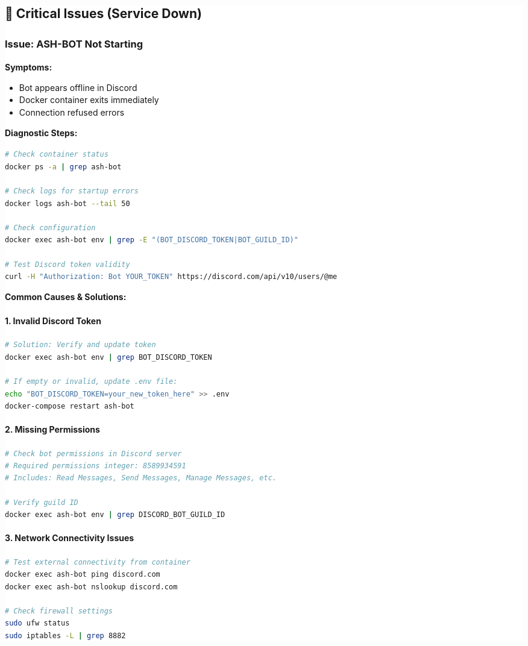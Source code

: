 
## 🚨 Critical Issues (Service Down)

### Issue: ASH-BOT Not Starting

**Symptoms:**
- Bot appears offline in Discord
- Docker container exits immediately
- Connection refused errors

**Diagnostic Steps:**

```bash
# Check container status
docker ps -a | grep ash-bot

# Check logs for startup errors
docker logs ash-bot --tail 50

# Check configuration
docker exec ash-bot env | grep -E "(BOT_DISCORD_TOKEN|BOT_GUILD_ID)"

# Test Discord token validity
curl -H "Authorization: Bot YOUR_TOKEN" https://discord.com/api/v10/users/@me
```

**Common Causes & Solutions:**

#### 1. Invalid Discord Token
```bash
# Solution: Verify and update token
docker exec ash-bot env | grep BOT_DISCORD_TOKEN

# If empty or invalid, update .env file:
echo "BOT_DISCORD_TOKEN=your_new_token_here" >> .env
docker-compose restart ash-bot
```

#### 2. Missing Permissions
```bash
# Check bot permissions in Discord server
# Required permissions integer: 8589934591
# Includes: Read Messages, Send Messages, Manage Messages, etc.

# Verify guild ID
docker exec ash-bot env | grep DISCORD_BOT_GUILD_ID
```

#### 3. Network Connectivity Issues
```bash
# Test external connectivity from container
docker exec ash-bot ping discord.com
docker exec ash-bot nslookup discord.com

# Check firewall settings
sudo ufw status
sudo iptables -L | grep 8882
```
